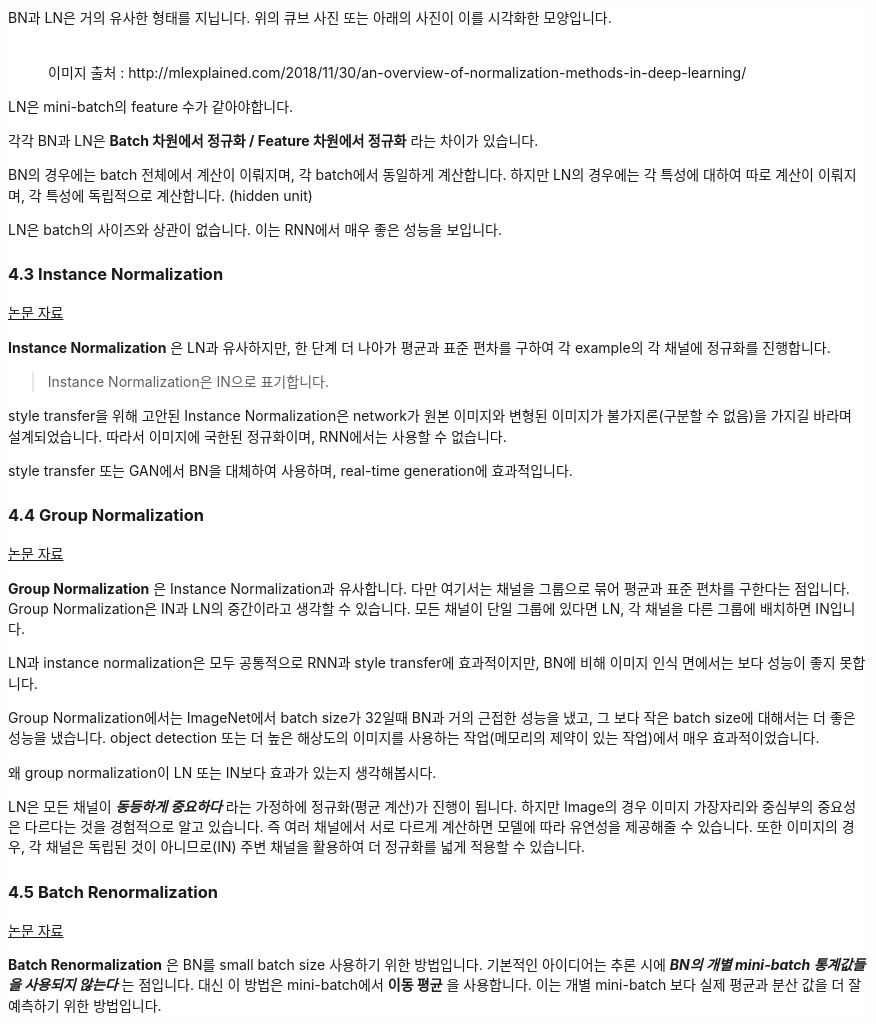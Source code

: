 BN과 LN은 거의 유사한 형태를 지닙니다. 위의 큐브 사진 또는 아래의 사진이 이를 시각화한 모양입니다.

<figure>
 <img src = "https://i1.wp.com/mlexplained.com/wp-content/uploads/2018/01/%E3%82%B9%E3%82%AF%E3%83%AA%E3%83%BC%E3%83%B3%E3%82%B7%E3%83%A7%E3%83%83%E3%83%88-2018-01-11-11.48.12.png?resize=1024%2C598" alt>
 <figcaption> 이미지 출처 : http://mlexplained.com/2018/11/30/an-overview-of-normalization-methods-in-deep-learning/ </figcaption>
</figure>

LN은 mini-batch의 feature 수가 같아야합니다.

각각 BN과 LN은 **Batch 차원에서 정규화 / Feature 차원에서 정규화** 라는 차이가 있습니다.

BN의 경우에는 batch 전체에서 계산이 이뤄지며, 각 batch에서 동일하게 계산합니다. 하지만 LN의 경우에는 각 특성에 대하여 따로 계산이 이뤄지며, 각 특성에 독립적으로 계산합니다. (hidden unit)

LN은 batch의 사이즈와 상관이 없습니다. 이는 RNN에서 매우 좋은 성능을 보입니다.

### 4.3 Instance Normalization

[논문 자료](https://arxiv.org/pdf/1607.08022.pdf)

**Instance Normalization** 은 LN과 유사하지만, 한 단계 더 나아가 평균과 표준 편차를 구하여 각 example의 각 채널에 정규화를 진행합니다.

> Instance Normalization은 IN으로 표기합니다.

style transfer을 위해 고안된 Instance Normalization은 network가 원본 이미지와 변형된 이미지가 불가지론(구분할 수 없음)을 가지길 바라며 설계되었습니다.
따라서 이미지에 국한된 정규화이며, RNN에서는 사용할 수 없습니다.

style transfer 또는 GAN에서 BN을 대체하여 사용하며, real-time generation에 효과적입니다.

### 4.4 Group Normalization

[논문 자료](https://arxiv.org/pdf/1803.08494.pdf)

**Group Normalization** 은 Instance Normalization과 유사합니다. 다만 여기서는 채널을 그룹으로 묶어 평균과 표준 편차를 구한다는 점입니다.
Group Normalization은 IN과 LN의 중간이라고 생각할 수 있습니다.
모든 채널이 단일 그룹에 있다면 LN, 각 채널을 다른 그룹에 배치하면 IN입니다.

LN과 instance normalization은 모두 공통적으로 RNN과 style transfer에 효과적이지만, BN에 비해 이미지 인식 면에서는 보다 성능이 좋지 못합니다.

Group Normalization에서는 ImageNet에서 batch size가 32일때 BN과 거의 근접한 성능을 냈고, 그 보다 작은 batch size에 대해서는 더 좋은 성능을 냈습니다. object detection 또는 더 높은 해상도의 이미지를 사용하는 작업(메모리의 제약이 있는 작업)에서 매우 효과적이었습니다.

왜 group normalization이 LN 또는 IN보다 효과가 있는지 생각해봅시다.

LN은 모든 채널이 ***동등하게 중요하다*** 라는 가정하에 정규화(평균 계산)가 진행이 됩니다. 하지만 Image의 경우 이미지 가장자리와 중심부의 중요성은 다르다는 것을 경험적으로 알고 있습니다. 즉 여러 채널에서 서로 다르게 계산하면 모델에 따라 유연성을 제공해줄 수 있습니다. 또한 이미지의 경우, 각 채널은 독립된 것이 아니므로(IN) 주변 채널을 활용하여 더 정규화를 넓게 적용할 수 있습니다.

### 4.5 Batch Renormalization

[논문 자료](https://arxiv.org/pdf/1702.03275.pdf)

**Batch Renormalization** 은 BN를 small batch size 사용하기 위한 방법입니다. 기본적인 아이디어는 추론 시에 ***BN의 개별 mini-batch 통계값들을 사용되지 않는다*** 는 점입니다. 대신 이 방법은 mini-batch에서 **이동 평균** 을 사용합니다. 이는 개별 mini-batch 보다 실제 평균과 분산 값을 더 잘 예측하기 위한 방법입니다.
